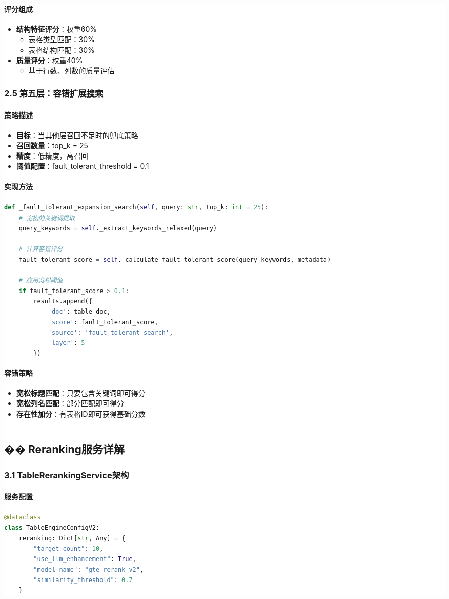 #### **评分组成**
- **结构特征评分**：权重60%
  - 表格类型匹配：30%
  - 表格结构匹配：30%
- **质量评分**：权重40%
  - 基于行数、列数的质量评估

### 2.5 第五层：容错扩展搜索

#### **策略描述**
- **目标**：当其他层召回不足时的兜底策略
- **召回数量**：top_k = 25
- **精度**：低精度，高召回
- **阈值配置**：fault_tolerant_threshold = 0.1

#### **实现方法**
```python
def _fault_tolerant_expansion_search(self, query: str, top_k: int = 25):
    # 宽松的关键词提取
    query_keywords = self._extract_keywords_relaxed(query)
    
    # 计算容错评分
    fault_tolerant_score = self._calculate_fault_tolerant_score(query_keywords, metadata)
    
    # 应用宽松阈值
    if fault_tolerant_score > 0.1:
        results.append({
            'doc': table_doc,
            'score': fault_tolerant_score,
            'source': 'fault_tolerant_search',
            'layer': 5
        })
```

#### **容错策略**
- **宽松标题匹配**：只要包含关键词即可得分
- **宽松列名匹配**：部分匹配即可得分
- **存在性加分**：有表格ID即可获得基础分数

---

## �� Reranking服务详解

### 3.1 TableRerankingService架构

#### **服务配置**
```python
@dataclass
class TableEngineConfigV2:
    reranking: Dict[str, Any] = {
        "target_count": 10,
        "use_llm_enhancement": True,
        "model_name": "gte-rerank-v2",
        "similarity_threshold": 0.7
    }
```
